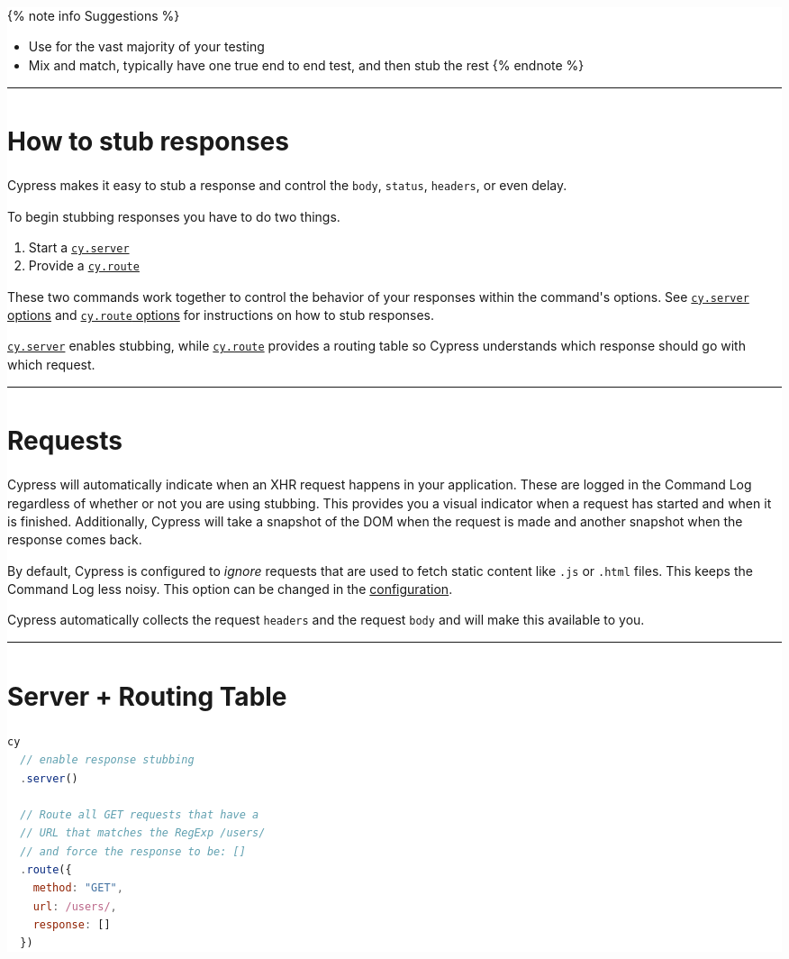 {% note info Suggestions %}
- Use for the vast majority of your testing
- Mix and match, typically have one true end to end test, and then stub the rest
{% endnote %}

***

# How to stub responses

Cypress makes it easy to stub a response and control the `body`, `status`, `headers`, or even delay.

To begin stubbing responses you have to do two things.

1. Start a [`cy.server`](https://on.cypress.io/api/server)
2. Provide a [`cy.route`](https://on.cypress.io/api/route)

These two commands work together to control the behavior of your responses within the command's options. See [`cy.server` options](https://on.cypress.io/api/server#section-options) and [`cy.route` options](https://on.cypress.io/api/route#section-options) for instructions on how to stub responses.

[`cy.server`](https://on.cypress.io/api/server) enables stubbing, while [`cy.route`](https://on.cypress.io/api/route) provides a routing table so Cypress understands which response should go with which request.

***

# Requests

Cypress will automatically indicate when an XHR request happens in your application. These are logged in the Command Log regardless of whether or not you are using stubbing. This provides you a visual indicator when a request has started and when it is finished. Additionally, Cypress will take a snapshot of the DOM when the request is made and another snapshot when the response comes back.

By default, Cypress is configured to *ignore* requests that are used to fetch static content like `.js` or `.html` files. This keeps the Command Log less noisy. This option can be changed in the [configuration](https://on.cypress.io/guides/configuration).

Cypress automatically collects the request `headers` and the request `body` and will make this available to you.

***

# Server + Routing Table

```javascript
cy
  // enable response stubbing
  .server()

  // Route all GET requests that have a
  // URL that matches the RegExp /users/
  // and force the response to be: []
  .route({
    method: "GET",
    url: /users/,
    response: []
  })
```
